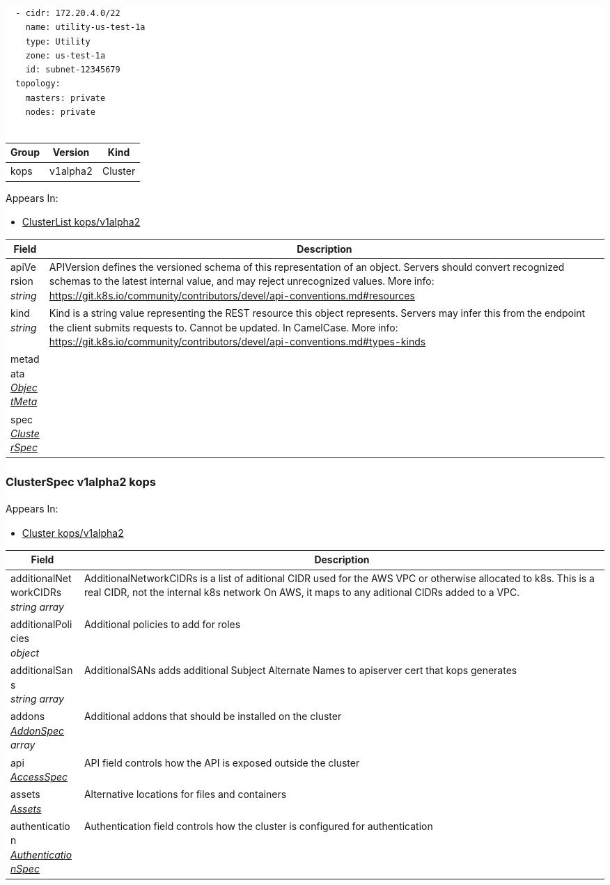 ```bdocs-tab:example_yaml
  - cidr: 172.20.4.0/22
    name: utility-us-test-1a
    type: Utility
    zone: us-test-1a
    id: subnet-12345679
  topology:
    masters: private
    nodes: private


```


Group        | Version     | Kind
------------ | ---------- | -----------
kops | v1alpha2 | Cluster









<aside class="notice">
Appears In:

<ul> 
<li><a href="#clusterlist-v1alpha2-kops">ClusterList kops/v1alpha2</a></li>
</ul> </aside>

Field        | Description
------------ | -----------
apiVersion <br /> *string*    | APIVersion defines the versioned schema of this representation of an object. Servers should convert recognized schemas to the latest internal value, and may reject unrecognized values. More info: https://git.k8s.io/community/contributors/devel/api-conventions.md#resources
kind <br /> *string*    | Kind is a string value representing the REST resource this object represents. Servers may infer this from the endpoint the client submits requests to. Cannot be updated. In CamelCase. More info: https://git.k8s.io/community/contributors/devel/api-conventions.md#types-kinds
metadata <br /> *[ObjectMeta](#objectmeta-v1-meta)*    | 
spec <br /> *[ClusterSpec](#clusterspec-v1alpha2-kops)*    | 


### ClusterSpec v1alpha2 kops

<aside class="notice">
Appears In:

<ul>
<li><a href="#cluster-v1alpha2-kops">Cluster kops/v1alpha2</a></li>
</ul></aside>

Field        | Description
------------ | -----------
additionalNetworkCIDRs <br /> *string array*    | AdditionalNetworkCIDRs is a list of aditional CIDR used for the AWS VPC or otherwise allocated to k8s. This is a real CIDR, not the internal k8s network On AWS, it maps to any aditional CIDRs added to a VPC.
additionalPolicies <br /> *object*    | Additional policies to add for roles
additionalSans <br /> *string array*    | AdditionalSANs adds additional Subject Alternate Names to apiserver cert that kops generates
addons <br /> *[AddonSpec](#addonspec-v1alpha2-kops) array*    | Additional addons that should be installed on the cluster
api <br /> *[AccessSpec](#accessspec-v1alpha2-kops)*    | API field controls how the API is exposed outside the cluster
assets <br /> *[Assets](#assets-v1alpha2-kops)*    | Alternative locations for files and containers
authentication <br /> *[AuthenticationSpec](#authenticationspec-v1alpha2-kops)*    | Authentication field controls how the cluster is configured for authentication